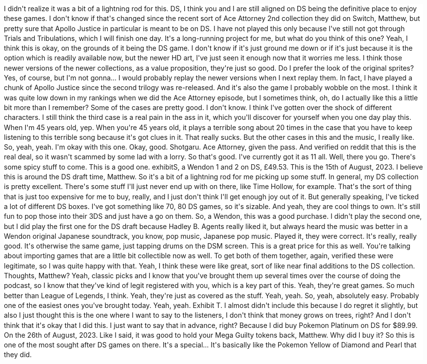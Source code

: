 I didn't realize it was a bit of a lightning rod for this. DS, I think you and I are still aligned on DS being the definitive place to enjoy these games. I don't know if that's changed since the recent sort of Ace Attorney 2nd collection they did on Switch, Matthew, but pretty sure that Apollo Justice in particular is meant to be on DS.
I have not played this only because I've still not got through Trials and Tribulations, which I will finish one day. It's a long-running project for me, but what do you think of this one?
Yeah, I think this is okay, on the grounds of it being the DS game. I don't know if it's just ground me down or if it's just because it is the option which is readily available now, but the newer HD art, I've just seen it enough now that it worries me less. I think those newer versions of the newer collections, as a value proposition, they're just so good.
Do I prefer the look of the original sprites? Yes, of course, but I'm not gonna... I would probably replay the newer versions when I next replay them.
In fact, I have played a chunk of Apollo Justice since the second trilogy was re-released. And it's also the game I probably wobble on the most. I think it was quite low down in my rankings when we did the Ace Attorney episode, but I sometimes think, oh, do I actually like this a little bit more than I remember?
Some of the cases are pretty good. I don't know. I think I've gotten over the shock of different characters.
I still think the third case is a real pain in the ass in it, which you'll discover for yourself when you one day play this.
When I'm 45 years old, yep.
When you're 45 years old, it plays a terrible song about 20 times in the case that you have to keep listening to this terrible song because it's got clues in it. That really sucks. But the other cases in this and the music, I really like.
So, yeah, yeah. I'm okay with this one.
Okay, good. Shotgaru.
Ace Attorney, given the pass.
And verified on reddit that this is the real deal, so it wasn't scammed by some lad with a lorry. So that's good.
I've currently got it as 11 all.
Well, there you go. There's some spicy stuff to come. This is a good one.
exhibitS, a Wendon 1 and 2 on DS, £49.53. This is the 15th of August, 2023. I believe this is around the DS draft time, Matthew.
So it's a bit of a lightning rod for me picking up some stuff. In general, my DS collection is pretty excellent. There's some stuff I'll just never end up with on there, like Time Hollow, for example.
That's the sort of thing that is just too expensive for me to buy, really, and I just don't think I'll get enough joy out of it. But generally speaking, I've ticked a lot of different DS boxes. I've got something like 70, 80 DS games, so it's sizable.
And yeah, they are cool things to own. It's still fun to pop those into their 3DS and just have a go on them. So, a Wendon, this was a good purchase.
I didn't play the second one, but I did play the first one for the DS draft because Hadley B. Agents really liked it, but always heard the music was better in a Wendon original Japanese soundtrack, you know, pop music, Japanese pop music. Played it, they were correct.
It's really, really good. It's otherwise the same game, just tapping drums on the DSM screen. This is a great price for this as well.
You're talking about importing games that are a little bit collectible now as well. To get both of them together, again, verified these were legitimate, so I was quite happy with that. Yeah, I think these were like great, sort of like near final additions to the DS collection.
Thoughts, Matthew?
Yeah, classic picks and I know that you've brought them up several times over the course of doing the podcast, so I know that they've kind of legit registered with you, which is a key part of this. Yeah, they're great games. So much better than League of Legends, I think.
Yeah, they're just as covered as the stuff.
Yeah, yeah. So, yeah, absolutely easy. Probably one of the easiest ones you've brought today.
Yeah, yeah. Exhibit T. I almost didn't include this because I do regret it slightly, but also I just thought this is the one where I want to say to the listeners, I don't think that money grows on trees, right?
And I don't think that it's okay that I did this. I just want to say that in advance, right? Because I did buy Pokemon Platinum on DS for $89.99.
On the 26th of August, 2023. Like I said, it was good to hold your Mega Guilty tokens back, Matthew. Why did I buy it?
So this is one of the most sought after DS games on there. It's a special... It's basically like the Pokemon Yellow of Diamond and Pearl that they did.